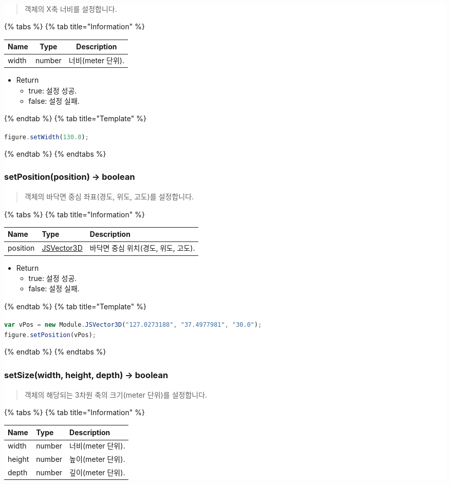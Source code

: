 > 객체의 X축 너비를 설정합니다.

{% tabs %}
{% tab title="Information" %}

| Name  | Type   | Description       |
| ----- | ------ | ----------------- |
| width | number | 너비(meter 단위). |

-   Return
    -   true: 설정 성공.
    -   false: 설정 실패.

{% endtab %}
{% tab title="Template" %}

```javascript
figure.setWidth(130.0);
```

{% endtab %}
{% endtabs %}

### setPosition(position) → boolean

> 객체의 바닥면 중심 좌표(경도, 위도, 고도)를 설정합니다.

{% tabs %}
{% tab title="Information" %}

| Name     | Type                                | Description                         |
| :------- | :---------------------------------- | :---------------------------------- |
| position | [JSVector3D](../core/jsvector3d.md) | 바닥면 중심 위치(경도, 위도, 고도). |

-   Return
    -   true: 설정 성공.
    -   false: 설정 실패.

{% endtab %}
{% tab title="Template" %}

```javascript
var vPos = new Module.JSVector3D("127.0273188", "37.4977981", "30.0");
figure.setPosition(vPos);
```

{% endtab %}
{% endtabs %}

### setSize(width, height, depth) → boolean

> 객체의 해당되는 3차원 축의 크기(meter 단위)를 설정합니다.

{% tabs %}
{% tab title="Information" %}

| Name   | Type   | Description       |
| :----- | :----- | :---------------- |
| width  | number | 너비(meter 단위). |
| height | number | 높이(meter 단위). |
| depth  | number | 깊이(meter 단위). |
